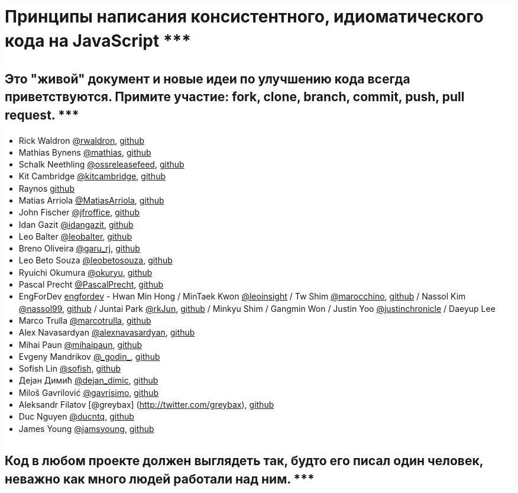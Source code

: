 # Принципы написания консистентного, идиоматического кода на JavaScript ***

## Это "живой" документ и новые идеи по улучшению кода всегда приветствуются. Примите участие: fork, clone, branch, commit, push, pull request. ***

* Rick Waldron [@rwaldron](http://twitter.com/rwaldron), [github](https://github.com/rwaldron)
* Mathias Bynens [@mathias](http://twitter.com/mathias), [github](https://github.com/mathiasbynens)
* Schalk Neethling [@ossreleasefeed](http://twitter.com/ossreleasefeed), [github](https://github.com/ossreleasefeed/)
* Kit Cambridge  [@kitcambridge](http://twitter.com/kitcambridge), [github](https://github.com/kitcambridge)
* Raynos  [github](https://github.com/Raynos)
* Matias Arriola [@MatiasArriola](https://twitter.com/MatiasArriola), [github](https://github.com/MatiasArriola/)
* John Fischer [@jfroffice](https://twitter.com/jfroffice), [github](https://github.com/jfroffice/)
* Idan Gazit [@idangazit](http://twitter.com/idangazit), [github](https://github.com/idangazit)
* Leo Balter [@leobalter](http://twitter.com/leobalter), [github](https://github.com/leobalter)
* Breno Oliveira [@garu_rj](http://twitter.com/garu_rj), [github](https://github.com/garu)
* Leo Beto Souza [@leobetosouza](http://twitter.com/leobetosouza), [github](https://github.com/leobetosouza)
* Ryuichi Okumura [@okuryu](http://twitter.com/okuryu), [github](https://github.com/okuryu)
* Pascal Precht [@PascalPrecht](http://twitter.com/PascalPrecht), [github](https://github.com/pascalprecht)
* EngForDev [engfordev](http://www.opentutorials.org/course/167/1363) - Hwan Min Hong / MinTaek Kwon [@leoinsight](http://twitter.com/leoinsight) / Tw Shim [@marocchino](http://twitter.com/marocchino), [github](https://github.com/marocchino) / Nassol Kim [@nassol99](http://twitter.com/nassol99), [github](https://github.com/nassol) / Juntai Park [@rkJun](http://twitter.com/rkJun), [github](https://github.com/rkJun) / Minkyu Shim / Gangmin Won / Justin Yoo [@justinchronicle](http://twitter.com/justinchronicle) / Daeyup Lee
* Marco Trulla [@marcotrulla](http://twitter.com/marcotrulla), [github](https://github.com/Ragnarokkr)
* Alex Navasardyan [@alexnavasardyan](http://twitter.com/alexnavasardyan), [github](https://github.com/2k00l)
* Mihai Paun [@mihaipaun](http://twitter.com/mihaipaun), [github](https://github.com/mihaipaun)
* Evgeny Mandrikov [@\_godin\_](http://twitter.com/_godin_), [github](https://github.com/Godin)
* Sofish Lin [@sofish](http://twitter.com/sofish), [github](https://github.com/sofish)
* Дејан Димић [@dejan_dimic](http://twitter.com/dejan_dimic), [github](https://github.com/rubystream)
* Miloš Gavrilović [@gavrisimo](http://twitter.com/gavrisimo), [github](https://github.com/gavrisimo)
* Aleksandr Filatov [@greybax] (http://twitter.com/greybax), [github](https://github.com/greybax)
* Duc Nguyen [@ducntq](https://twitter.com/ducntq), [github](https://github.com/ducntq)
* James Young [@jamsyoung](http://twitter.com/jamsyoung), [github](https://github.com/jamsyoung)


## Код в любом проекте должен выглядеть так, будто его писал один человек, неважно как много людей работали над ним. ***
